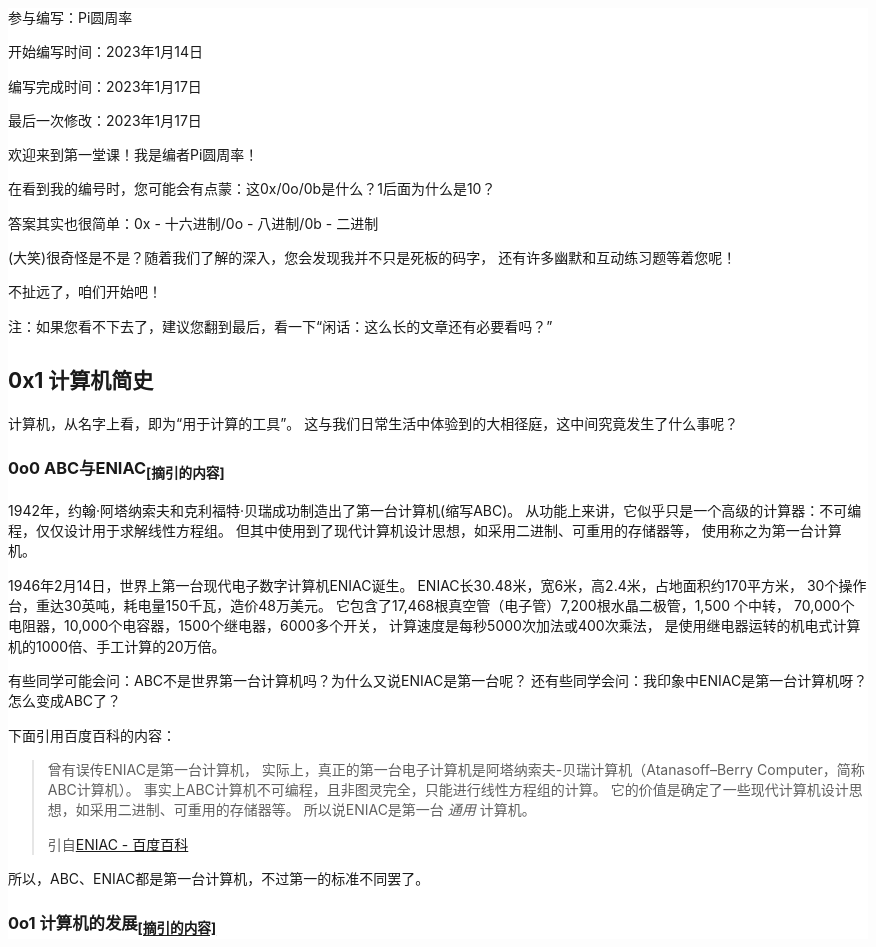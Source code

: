 <aside>
<p>参与编写：Pi圆周率</p>
<p>开始编写时间：2023年1月14日</p>
<p>编写完成时间：2023年1月17日</p>
<p>最后一次修改：2023年1月17日</p>
</aside>
欢迎来到第一堂课！我是编者Pi圆周率！

在看到我的编号时，您可能会有点蒙：这0x/0o/0b是什么？1后面为什么是10？

答案其实也很简单：0x - 十六进制/0o - 八进制/0b - 二进制

(大笑)很奇怪是不是？随着我们了解的深入，您会发现我并不只是死板的码字，
还有许多幽默和互动练习题等着您呢！

不扯远了，咱们开始吧！

注：如果您看不下去了，建议您翻到最后，看一下“闲话：这么长的文章还有必要看吗？”

## 0x1 计算机简史

计算机，从名字上看，即为“用于计算的工具”。
这与我们日常生活中体验到的大相径庭，这中间究竟发生了什么事呢？

### 0o0 ABC与ENIAC<sub title="内容摘自百度百科">[摘引的内容]</sub>
1942年，约翰·阿塔纳索夫和克利福特·贝瑞成功制造出了第一台计算机(缩写ABC)。
从功能上来讲，它似乎只是一个高级的计算器：不可编程，仅仅设计用于求解线性方程组。
但其中使用到了现代计算机设计思想，如采用二进制、可重用的存储器等，
使用称之为第一台计算机。

1946年2月14日，世界上第一台现代电子数字计算机ENIAC诞生。
ENIAC长30.48米，宽6米，高2.4米，占地面积约170平方米，
30个操作台，重达30英吨，耗电量150千瓦，造价48万美元。
它包含了17,468根真空管（电子管）7,200根水晶二极管，1,500 个中转，
70,000个电阻器，10,000个电容器，1500个继电器，6000多个开关，
计算速度是每秒5000次加法或400次乘法，
是使用继电器运转的机电式计算机的1000倍、手工计算的20万倍。

有些同学可能会问：ABC不是世界第一台计算机吗？为什么又说ENIAC是第一台呢？
还有些同学会问：我印象中ENIAC是第一台计算机呀？怎么变成ABC了？

下面引用百度百科的内容：
> 曾有误传ENIAC是第一台计算机，
> 实际上，真正的第一台电子计算机是阿塔纳索夫-贝瑞计算机（Atanasoff–Berry Computer，简称ABC计算机）。
> 事实上ABC计算机不可编程，且非图灵完全，只能进行线性方程组的计算。
> 它的价值是确定了一些现代计算机设计思想，如采用二进制、可重用的存储器等。
> 所以说ENIAC是第一台 *通用* 计算机。
> 
> 引自[ENIAC - 百度百科](https://baike.baidu.com/link?url=vi_BWtClbIVIBELK-f3ec1WASbeU6rzp5wNQcHdnjHBMiRHvnYdOM3LxBi4oMCY4trshY40-Gx-XLsCam3DuTa#2)

所以，ABC、ENIAC都是第一台计算机，不过第一的标准不同罢了。

### 0o1 计算机的发展<sub title="内容摘自https://blog.csdn.net/s33s33333/article/details/121595517"><a href="https://blog.csdn.net/s33s33333/article/details/121595517">[摘引的内容]</a></sub>
